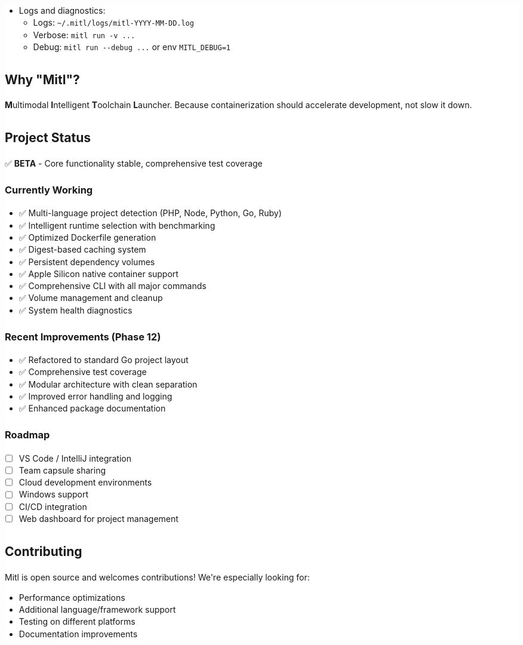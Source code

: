 - Logs and diagnostics:
  - Logs: `~/.mitl/logs/mitl-YYYY-MM-DD.log`
  - Verbose: `mitl run -v ...`
  - Debug: `mitl run --debug ...` or env `MITL_DEBUG=1`

## Why "Mitl"?

**M**ultimodal **I**ntelligent **T**oolchain **L**auncher. Because containerization should accelerate development, not slow it down.

## Project Status

✅ **BETA** - Core functionality stable, comprehensive test coverage

### Currently Working

- ✅ Multi-language project detection (PHP, Node, Python, Go, Ruby)
- ✅ Intelligent runtime selection with benchmarking
- ✅ Optimized Dockerfile generation
- ✅ Digest-based caching system
- ✅ Persistent dependency volumes
- ✅ Apple Silicon native container support
- ✅ Comprehensive CLI with all major commands
- ✅ Volume management and cleanup
- ✅ System health diagnostics

### Recent Improvements (Phase 12)

- ✅ Refactored to standard Go project layout
- ✅ Comprehensive test coverage
- ✅ Modular architecture with clean separation
- ✅ Improved error handling and logging
- ✅ Enhanced package documentation

### Roadmap

- [ ] VS Code / IntelliJ integration
- [ ] Team capsule sharing
- [ ] Cloud development environments
- [ ] Windows support
- [ ] CI/CD integration
- [ ] Web dashboard for project management

## Contributing

Mitl is open source and welcomes contributions! We're especially looking for:

- Performance optimizations
- Additional language/framework support
- Testing on different platforms
- Documentation improvements
